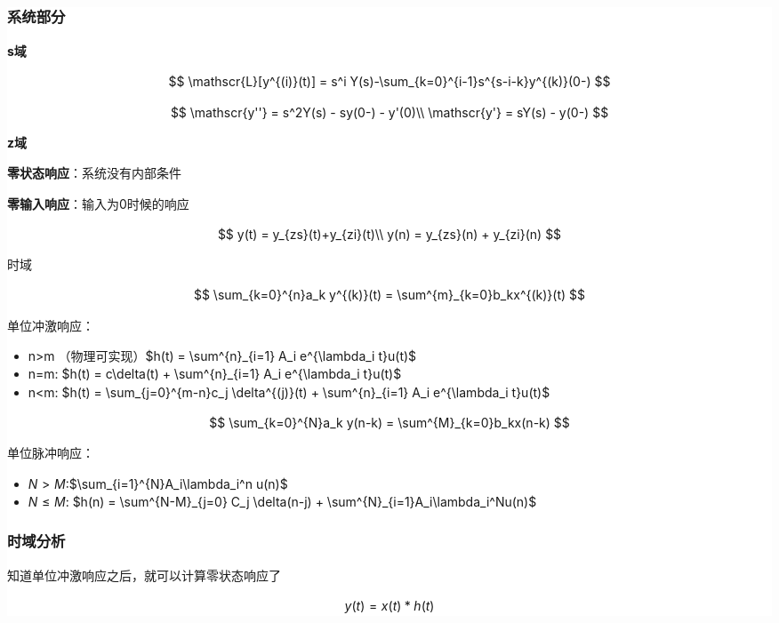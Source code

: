 



### **系统部分**


**s域**

$$
\mathscr{L}[y^{(i)}(t)] = s^i Y(s)-\sum_{k=0}^{i-1}s^{s-i-k}y^{(k)}(0-)
$$

$$
\mathscr{y''} = s^2Y(s) - sy(0-) - y'(0)\\
\mathscr{y'} = sY(s) - y(0-) 
$$

**z域**




**零状态响应**：系统没有内部条件

**零输入响应**：输入为0时候的响应

$$
y(t) = y_{zs}(t)+y_{zi}(t)\\
y(n) = y_{zs}(n) + y_{zi}(n)
$$

时域

$$
\sum_{k=0}^{n}a_k y^{(k)}(t) = \sum^{m}_{k=0}b_kx^{(k)}(t)
$$


单位冲激响应：

- n>m （物理可实现）$h(t) = \sum^{n}_{i=1} A_i e^{\lambda_i t}u(t)$
- n=m: $h(t) = c\delta(t) + \sum^{n}_{i=1} A_i e^{\lambda_i t}u(t)$
- n<m: $h(t) = \sum_{j=0}^{m-n}c_j \delta^{(j)}(t) + \sum^{n}_{i=1} A_i e^{\lambda_i t}u(t)$


$$
\sum_{k=0}^{N}a_k y(n-k) = \sum^{M}_{k=0}b_kx(n-k)
$$


单位脉冲响应：

- $N>M$:$\sum_{i=1}^{N}A_i\lambda_i^n u(n)$
- $N\le M$: $h(n) = \sum^{N-M}_{j=0} C_j \delta(n-j)  + \sum^{N}_{i=1}A_i\lambda_i^Nu(n)$



### **时域分析**

知道单位冲激响应之后，就可以计算零状态响应了


$$
y(t) = x(t) * h(t)
$$
